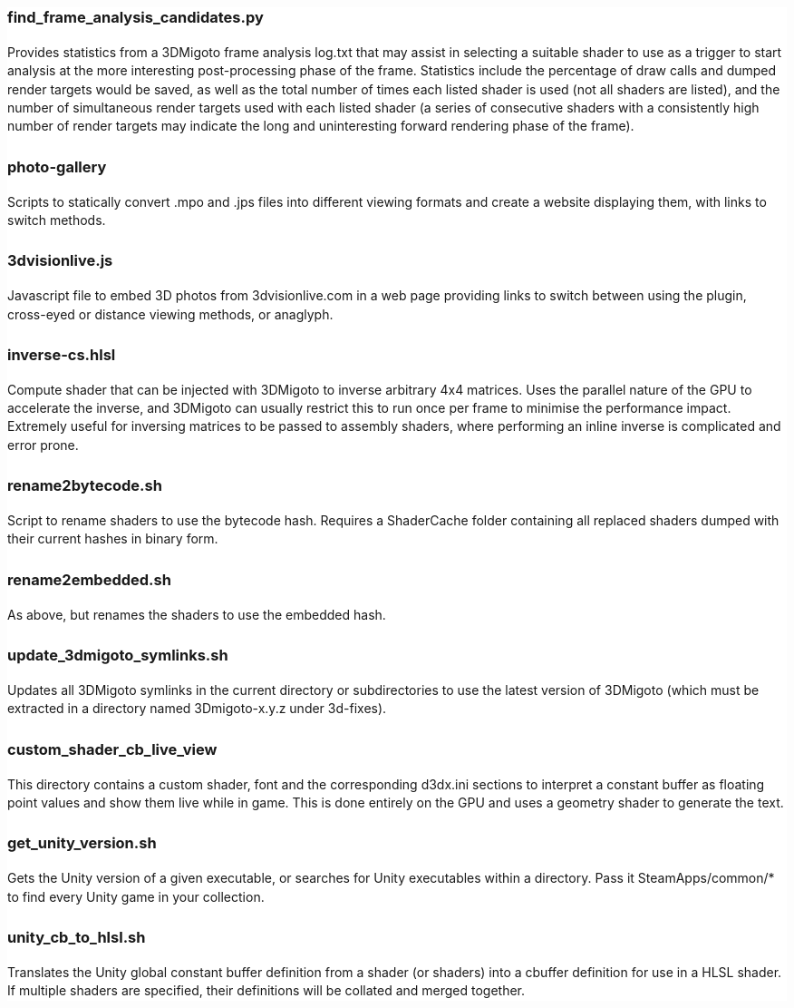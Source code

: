 ### find_frame_analysis_candidates.py ###
Provides statistics from a 3DMigoto frame analysis log.txt that may assist in
selecting a suitable shader to use as a trigger to start analysis at the more
interesting post-processing phase of the frame. Statistics include the
percentage of draw calls and dumped render targets would be saved, as well as
the total number of times each listed shader is used (not all shaders are
listed), and the number of simultaneous render targets used with each listed
shader (a series of consecutive shaders with a consistently high number of
render targets may indicate the long and uninteresting forward rendering phase
of the frame).

### photo-gallery ###
Scripts to statically convert .mpo and .jps files into different viewing
formats and create a website displaying them, with links to switch methods.

### 3dvisionlive.js ###
Javascript file to embed 3D photos from 3dvisionlive.com in a web page
providing links to switch between using the plugin, cross-eyed or distance
viewing methods, or anaglyph.

### inverse-cs.hlsl ###
Compute shader that can be injected with 3DMigoto to inverse arbitrary 4x4
matrices. Uses the parallel nature of the GPU to accelerate the inverse, and
3DMigoto can usually restrict this to run once per frame to minimise the
performance impact. Extremely useful for inversing matrices to be passed to
assembly shaders, where performing an inline inverse is complicated and error
prone.

### rename2bytecode.sh ###
Script to rename shaders to use the bytecode hash. Requires a ShaderCache
folder containing all replaced shaders dumped with their current hashes in
binary form.

### rename2embedded.sh ###
As above, but renames the shaders to use the embedded hash.

### update_3dmigoto_symlinks.sh ###
Updates all 3DMigoto symlinks in the current directory or subdirectories to use
the latest version of 3DMigoto (which must be extracted in a directory named
3Dmigoto-x.y.z under 3d-fixes).

### custom_shader_cb_live_view ###
This directory contains a custom shader, font and the corresponding d3dx.ini
sections to interpret a constant buffer as floating point values and show them
live while in game. This is done entirely on the GPU and uses a geometry shader
to generate the text.

### get_unity_version.sh ###
Gets the Unity version of a given executable, or searches for Unity executables
within a directory. Pass it SteamApps/common/\* to find every Unity game in your
collection.

### unity_cb_to_hlsl.sh ###
Translates the Unity global constant buffer definition from a shader (or
shaders) into a cbuffer definition for use in a HLSL shader. If multiple
shaders are specified, their definitions will be collated and merged together.
